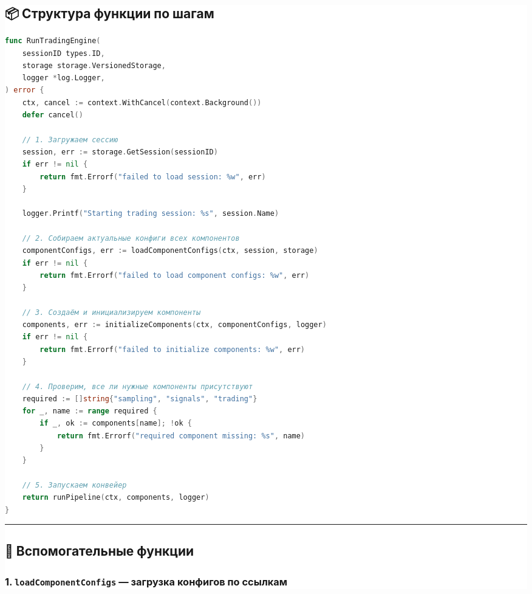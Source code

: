## 📦 Структура функции по шагам

```go
func RunTradingEngine(
    sessionID types.ID,
    storage storage.VersionedStorage,
    logger *log.Logger,
) error {
    ctx, cancel := context.WithCancel(context.Background())
    defer cancel()

    // 1. Загружаем сессию
    session, err := storage.GetSession(sessionID)
    if err != nil {
        return fmt.Errorf("failed to load session: %w", err)
    }

    logger.Printf("Starting trading session: %s", session.Name)

    // 2. Собираем актуальные конфиги всех компонентов
    componentConfigs, err := loadComponentConfigs(ctx, session, storage)
    if err != nil {
        return fmt.Errorf("failed to load component configs: %w", err)
    }

    // 3. Создаём и инициализируем компоненты
    components, err := initializeComponents(ctx, componentConfigs, logger)
    if err != nil {
        return fmt.Errorf("failed to initialize components: %w", err)
    }

    // 4. Проверим, все ли нужные компоненты присутствуют
    required := []string{"sampling", "signals", "trading"}
    for _, name := range required {
        if _, ok := components[name]; !ok {
            return fmt.Errorf("required component missing: %s", name)
        }
    }

    // 5. Запускаем конвейер
    return runPipeline(ctx, components, logger)
}
```

---

## 🔁 Вспомогательные функции

### 1. `loadComponentConfigs` — загрузка конфигов по ссылкам
